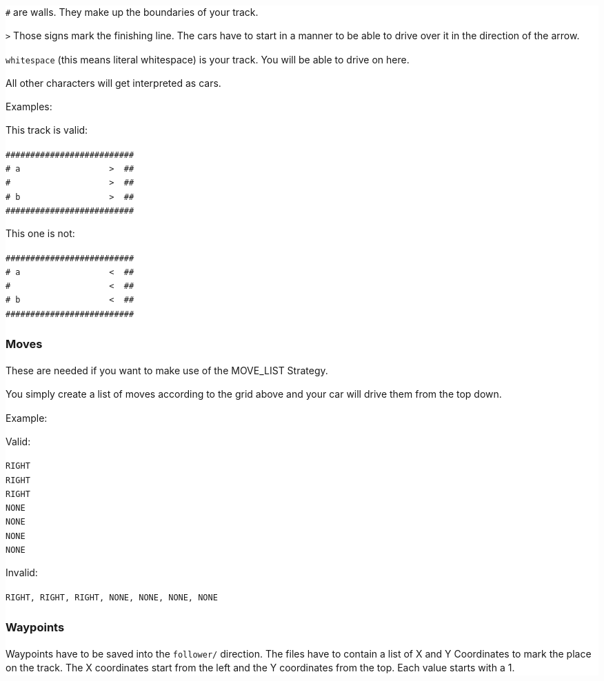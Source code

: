 `#` are walls. They make up the boundaries of your track.

`>` Those signs mark the finishing line. The cars have to start in a manner to be able to drive over it in the direction of the arrow.

`whitespace` (this means literal whitespace) is your track. You will be able to drive on here.

All other characters will get interpreted as cars.

Examples:

This track is valid:
```
##########################
# a                  >  ##
#                    >  ##
# b                  >  ##
##########################
```
This one is not:
```
##########################
# a                  <  ##
#                    <  ##
# b                  <  ##
##########################
```
### Moves
These are needed if you want to make use of the MOVE_LIST Strategy.

You simply create a list of moves according to the grid above and your car will drive them from the top down.

Example:

Valid:
```
RIGHT
RIGHT
RIGHT
NONE
NONE
NONE
NONE
```

Invalid:
```
RIGHT, RIGHT, RIGHT, NONE, NONE, NONE, NONE
```

### Waypoints
Waypoints have to be saved into the `follower/` direction.
The files have to contain a list of X and Y Coordinates to mark the place on the track.
The X coordinates start from the left and the Y coordinates from the top.
Each value starts with a 1.
